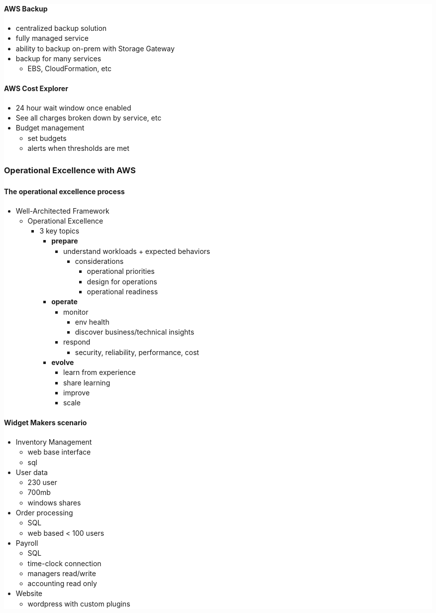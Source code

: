 #### AWS Backup
- centralized backup solution
- fully managed service
- ability to backup on-prem with Storage Gateway
- backup for many services
  - EBS, CloudFormation, etc

#### AWS Cost Explorer
- 24 hour wait window once enabled
- See all charges broken down by service, etc
- Budget management
  - set budgets
  - alerts when thresholds are met

### Operational Excellence with AWS
#### The operational excellence process
- Well-Architected Framework
  - Operational Excellence
    - 3 key topics
      - **prepare**
        - understand workloads + expected behaviors
          - considerations
            - operational priorities
            - design for operations
            - operational readiness
      - **operate**
        - monitor
          - env health
          - discover business/technical insights
        - respond
          - security, reliability, performance, cost
      - **evolve**
        - learn from experience
        - share learning
        - improve
        - scale

#### Widget Makers scenario
- Inventory Management
  - web base interface
  - sql
- User data
  - 230 user
  - 700mb
  - windows shares
- Order processing
  - SQL
  - web based < 100 users
- Payroll
  - SQL
  - time-clock connection
  - managers read/write
  - accounting read only
- Website
  - wordpress with custom plugins
